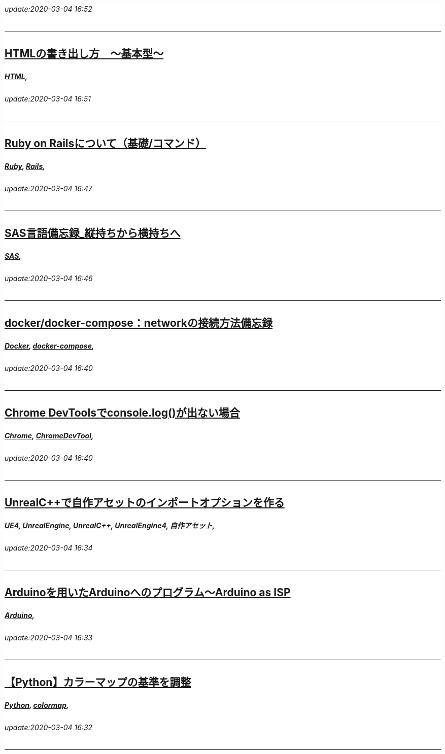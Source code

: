 ###### update:2020-03-04 16:52
---
## [HTMLの書き出し方　〜基本型〜](https://qiita.com/kazu4k/items/331addbbae37c2c36ff8)
##### [HTML](https://qiita.com/tags/HTML), 
###### update:2020-03-04 16:51
---
## [Ruby on Railsについて（基礎/コマンド）](https://qiita.com/yoshi-2015/items/ce86a6feffd7ae2923a0)
##### [Ruby](https://qiita.com/tags/Ruby), [Rails](https://qiita.com/tags/Rails), 
###### update:2020-03-04 16:47
---
## [SAS言語備忘録_縦持ちから横持ちへ](https://qiita.com/pureneo/items/75208b078ba5f30ea196)
##### [SAS](https://qiita.com/tags/SAS), 
###### update:2020-03-04 16:46
---
## [docker/docker-compose：networkの接続方法備忘録](https://qiita.com/k-shimoji/items/7112dd0c24a42aa95fb0)
##### [Docker](https://qiita.com/tags/Docker), [docker-compose](https://qiita.com/tags/docker-compose), 
###### update:2020-03-04 16:40
---
## [Chrome DevToolsでconsole.log()が出ない場合](https://qiita.com/Naoki_kkc/items/d25f49a116071e59049b)
##### [Chrome](https://qiita.com/tags/Chrome), [ChromeDevTool](https://qiita.com/tags/ChromeDevTool), 
###### update:2020-03-04 16:40
---
## [UnrealC++で自作アセットのインポートオプションを作る](https://qiita.com/Naotsun/items/948c3069cf2dac4f6be9)
##### [UE4](https://qiita.com/tags/UE4), [UnrealEngine](https://qiita.com/tags/UnrealEngine), [UnrealC++](https://qiita.com/tags/UnrealC++), [UnrealEngine4](https://qiita.com/tags/UnrealEngine4), [自作アセット](https://qiita.com/tags/自作アセット), 
###### update:2020-03-04 16:34
---
## [Arduinoを用いたArduinoへのプログラム～Arduino as ISP](https://qiita.com/hiRina/items/4972d3fec1cf5a5f68e9)
##### [Arduino](https://qiita.com/tags/Arduino), 
###### update:2020-03-04 16:33
---
## [【Python】カラーマップの基準を調整](https://qiita.com/aisha/items/6552aad86bd217befceb)
##### [Python](https://qiita.com/tags/Python), [colormap](https://qiita.com/tags/colormap), 
###### update:2020-03-04 16:32
---